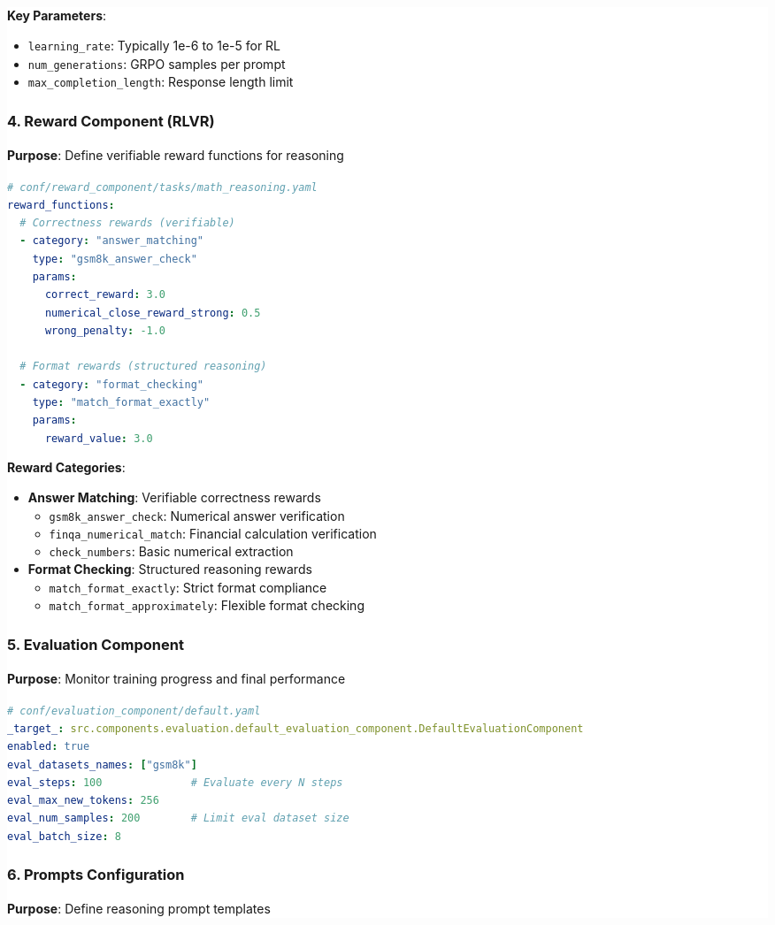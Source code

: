 **Key Parameters**:
- `learning_rate`: Typically 1e-6 to 1e-5 for RL
- `num_generations`: GRPO samples per prompt
- `max_completion_length`: Response length limit

### 4. Reward Component (RLVR)

**Purpose**: Define verifiable reward functions for reasoning

```yaml
# conf/reward_component/tasks/math_reasoning.yaml
reward_functions:
  # Correctness rewards (verifiable)
  - category: "answer_matching"
    type: "gsm8k_answer_check"
    params:
      correct_reward: 3.0
      numerical_close_reward_strong: 0.5
      wrong_penalty: -1.0
  
  # Format rewards (structured reasoning)
  - category: "format_checking"
    type: "match_format_exactly"
    params:
      reward_value: 3.0
```

**Reward Categories**:
- **Answer Matching**: Verifiable correctness rewards
  - `gsm8k_answer_check`: Numerical answer verification
  - `finqa_numerical_match`: Financial calculation verification
  - `check_numbers`: Basic numerical extraction
- **Format Checking**: Structured reasoning rewards
  - `match_format_exactly`: Strict format compliance
  - `match_format_approximately`: Flexible format checking

### 5. Evaluation Component

**Purpose**: Monitor training progress and final performance

```yaml
# conf/evaluation_component/default.yaml
_target_: src.components.evaluation.default_evaluation_component.DefaultEvaluationComponent
enabled: true
eval_datasets_names: ["gsm8k"]
eval_steps: 100              # Evaluate every N steps
eval_max_new_tokens: 256
eval_num_samples: 200        # Limit eval dataset size
eval_batch_size: 8
```

### 6. Prompts Configuration

**Purpose**: Define reasoning prompt templates
